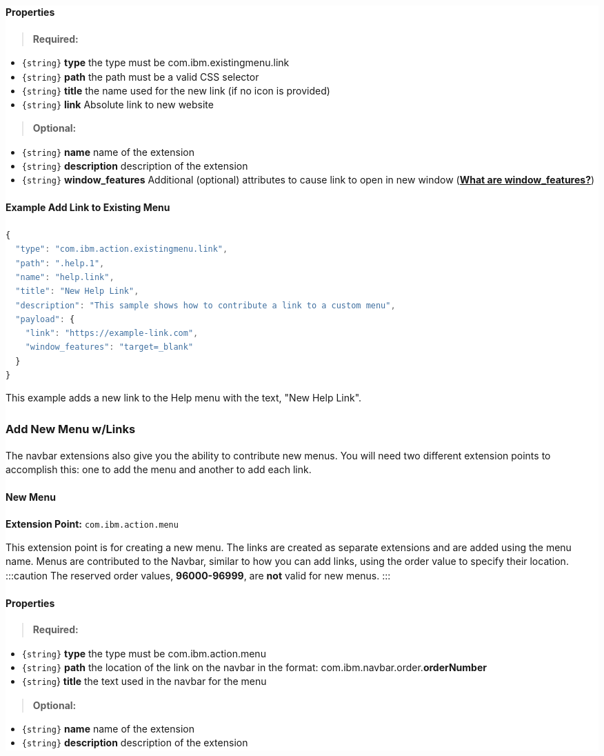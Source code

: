 #### Properties
> **Required:**  
* `{string}` **type** the type must be com.ibm.existingmenu.link
* `{string}` **path** the path must be a valid CSS selector
* `{string}` **title** the name used for the new link (if no icon is provided)
* `{string}` **link** Absolute link to new website

> **Optional:**  
* `{string}` **name** name of the extension
* `{string}` **description** description of the extension
* `{string}` **window_features** Additional (optional) attributes to cause link to open in new window (**[What are window_features?](https://developer.mozilla.org/en-US/docs/Web/API/Window/open#Window_features)**)

#### Example Add Link to Existing Menu
```js
{
  "type": "com.ibm.action.existingmenu.link",
  "path": ".help.1",
  "name": "help.link",
  "title": "New Help Link",
  "description": "This sample shows how to contribute a link to a custom menu",
  "payload": {
    "link": "https://example-link.com",
    "window_features": "target=_blank"
  }
}
```
This example adds a new link to the Help menu with the text, "New Help Link".

### Add New Menu w/Links
The navbar extensions also give you the ability to contribute new menus. You will need two different extension points to accomplish this: one to add the menu and another to add each link.

#### New Menu
**Extension Point:** `com.ibm.action.menu`

This extension point is for creating a new menu. The links are created as separate extensions and are added using the menu name. Menus are contributed to the Navbar, similar to how you can add links, using the order value to specify their location. 
:::caution
The reserved order values, **96000-96999**, are **not** valid for new menus.
:::

#### Properties
> **Required:**  
* `{string}` **type** the type must be com.ibm.action.menu
* `{string}` **path** the location of the link on the navbar in the format: com.ibm.navbar.order.**orderNumber**
* `{string`} **title** the text used in the navbar for the menu

> **Optional:**  
* `{string}` **name** name of the extension
* `{string}` **description** description of the extension
